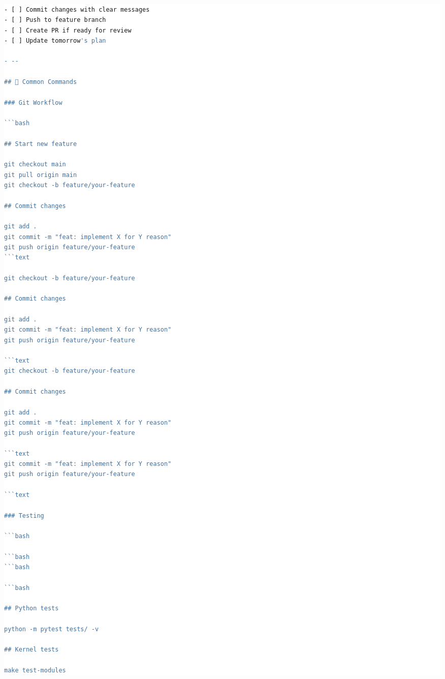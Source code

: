 ```bash
- [ ] Commit changes with clear messages
- [ ] Push to feature branch
- [ ] Create PR if ready for review
- [ ] Update tomorrow's plan

- --

## 🔧 Common Commands

### Git Workflow

```bash

## Start new feature

git checkout main
git pull origin main
git checkout -b feature/your-feature

## Commit changes

git add .
git commit -m "feat: implement X for Y reason"
git push origin feature/your-feature
```text

git checkout -b feature/your-feature

## Commit changes

git add .
git commit -m "feat: implement X for Y reason"
git push origin feature/your-feature

```text
git checkout -b feature/your-feature

## Commit changes

git add .
git commit -m "feat: implement X for Y reason"
git push origin feature/your-feature

```text
git commit -m "feat: implement X for Y reason"
git push origin feature/your-feature

```text

### Testing

```bash

```bash
```bash

```bash

## Python tests

python -m pytest tests/ -v

## Kernel tests

make test-modules
```